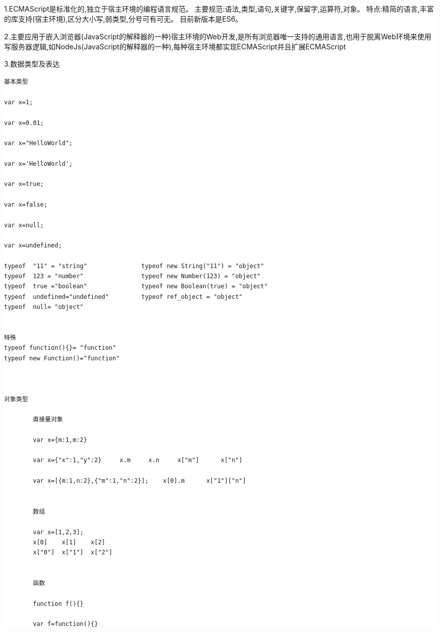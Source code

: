 1.ECMAScript是标准化的,独立于宿主环境的编程语言规范。
  主要规范:语法,类型,语句,关键字,保留字,运算符,对象。
  特点:精简的语言,丰富的库支持(宿主环境),区分大小写,弱类型,分号可有可无。
  目前新版本是ES6。
					
2.主要应用于嵌入浏览器(JavaScript的解释器的一种)宿主环境的Web开发,是所有浏览器唯一支持的通用语言,也用于脱离Web环境来使用写服务器逻辑,如NodeJs(JavaScript的解释器的一种),每种宿主环境都实现ECMAScript并且扩展ECMAScript
   
3.数据类型及表达

    基本类型
				
	var x=1;
		  			
	var x=0.01;
	  			
	var x="HelloWorld";
	  			
	var x='HelloWorld';
	  			
	var x=true;
	  			
	var x=false;
	  			
	var x=null;
	  			
	var x=undefined;
	
	typeof  "11" = "string"               typeof new String("11") = "object"
    typeof  123 = "number"                typeof new Number(123) = "object"
    typeof  true ="boolean"               typeof new Boolean(true) = "object"
    typeof  undefined="undefined"         typeof ref_object = "object"
    typeof  null= "object"
    
 
    特殊
    typeof function(){}= "function"
    typeof new Function()="function"
	  				
	  				
	  				
    对象类型
	  			 	
            直接量对象	
  				
            var x={m:1,m:2}
		  			
            var x={"x":1,"y":2} 	x.m	 	x.n 	x["m"] 		x["n"]
	  			
            var x=[{m:1,n:2},{"m":1,"n":2}];  	x[0].m   	x["1"]["n"]
					
					
            数组
	  	   
            var x=[1,2,3];
            x[0]  	x[1]  	x[2]
            x["0"]	x["1"]	x["2"]		
					
					
            函数
					
            function f(){}
					
            var f=function(){}
					